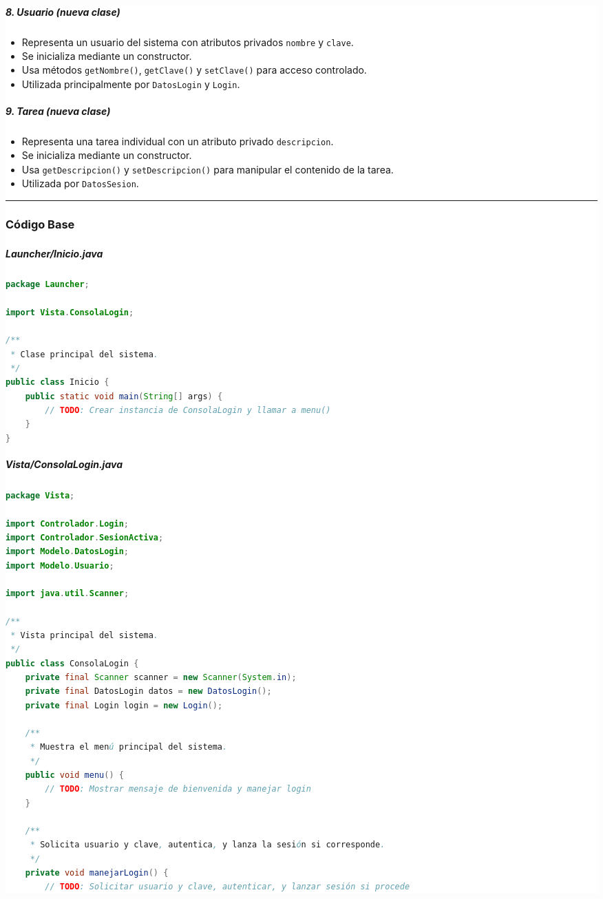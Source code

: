 ##### 8. Usuario (nueva clase)

* Representa un usuario del sistema con atributos privados `nombre` y `clave`.
* Se inicializa mediante un constructor.
* Usa métodos `getNombre()`, `getClave()` y `setClave()` para acceso controlado.
* Utilizada principalmente por `DatosLogin` y `Login`.

##### 9. Tarea (nueva clase)

* Representa una tarea individual con un atributo privado `descripcion`.
* Se inicializa mediante un constructor.
* Usa `getDescripcion()` y `setDescripcion()` para manipular el contenido de la tarea.
* Utilizada por `DatosSesion`.

--- 
### Código Base 

##### Launcher/Inicio.java

```java
package Launcher;

import Vista.ConsolaLogin;

/**
 * Clase principal del sistema.
 */
public class Inicio {
    public static void main(String[] args) {
        // TODO: Crear instancia de ConsolaLogin y llamar a menu()
    }
}
```

##### Vista/ConsolaLogin.java

```java
package Vista;

import Controlador.Login;
import Controlador.SesionActiva;
import Modelo.DatosLogin;
import Modelo.Usuario;

import java.util.Scanner;

/**
 * Vista principal del sistema.
 */
public class ConsolaLogin {
    private final Scanner scanner = new Scanner(System.in);
    private final DatosLogin datos = new DatosLogin();
    private final Login login = new Login();

    /**
     * Muestra el menú principal del sistema.
     */
    public void menu() {
        // TODO: Mostrar mensaje de bienvenida y manejar login
    }

    /**
     * Solicita usuario y clave, autentica, y lanza la sesión si corresponde.
     */
    private void manejarLogin() {
        // TODO: Solicitar usuario y clave, autenticar, y lanzar sesión si procede
```